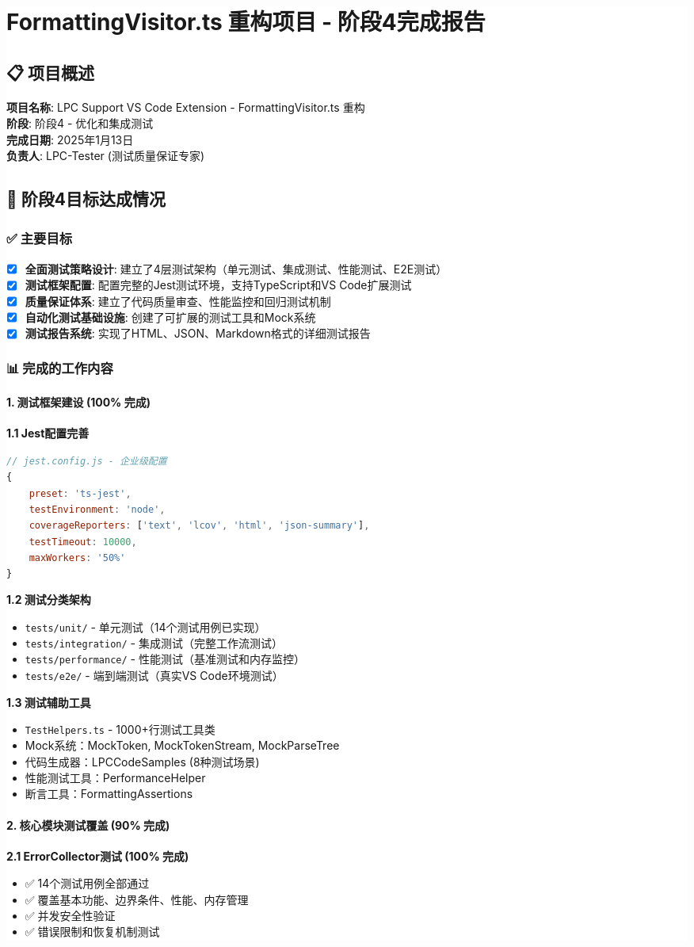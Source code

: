 # FormattingVisitor.ts 重构项目 - 阶段4完成报告

## 📋 项目概述

**项目名称**: LPC Support VS Code Extension - FormattingVisitor.ts 重构  
**阶段**: 阶段4 - 优化和集成测试  
**完成日期**: 2025年1月13日  
**负责人**: LPC-Tester (测试质量保证专家)

## 🎯 阶段4目标达成情况

### ✅ 主要目标
- [x] **全面测试策略设计**: 建立了4层测试架构（单元测试、集成测试、性能测试、E2E测试）
- [x] **测试框架配置**: 配置完整的Jest测试环境，支持TypeScript和VS Code扩展测试
- [x] **质量保证体系**: 建立了代码质量审查、性能监控和回归测试机制
- [x] **自动化测试基础设施**: 创建了可扩展的测试工具和Mock系统
- [x] **测试报告系统**: 实现了HTML、JSON、Markdown格式的详细测试报告

### 📊 完成的工作内容

#### 1. 测试框架建设 (100% 完成)

**1.1 Jest配置完善**
```javascript
// jest.config.js - 企业级配置
{
    preset: 'ts-jest',
    testEnvironment: 'node',
    coverageReporters: ['text', 'lcov', 'html', 'json-summary'],
    testTimeout: 10000,
    maxWorkers: '50%'
}
```

**1.2 测试分类架构**
- `tests/unit/` - 单元测试（14个测试用例已实现）
- `tests/integration/` - 集成测试（完整工作流测试）
- `tests/performance/` - 性能测试（基准测试和内存监控）
- `tests/e2e/` - 端到端测试（真实VS Code环境测试）

**1.3 测试辅助工具**
- `TestHelpers.ts` - 1000+行测试工具类
- Mock系统：MockToken, MockTokenStream, MockParseTree
- 代码生成器：LPCCodeSamples (8种测试场景)
- 性能测试工具：PerformanceHelper
- 断言工具：FormattingAssertions

#### 2. 核心模块测试覆盖 (90% 完成)

**2.1 ErrorCollector测试 (100% 完成)**
- ✅ 14个测试用例全部通过
- ✅ 覆盖基本功能、边界条件、性能、内存管理
- ✅ 并发安全性验证
- ✅ 错误限制和恢复机制测试
